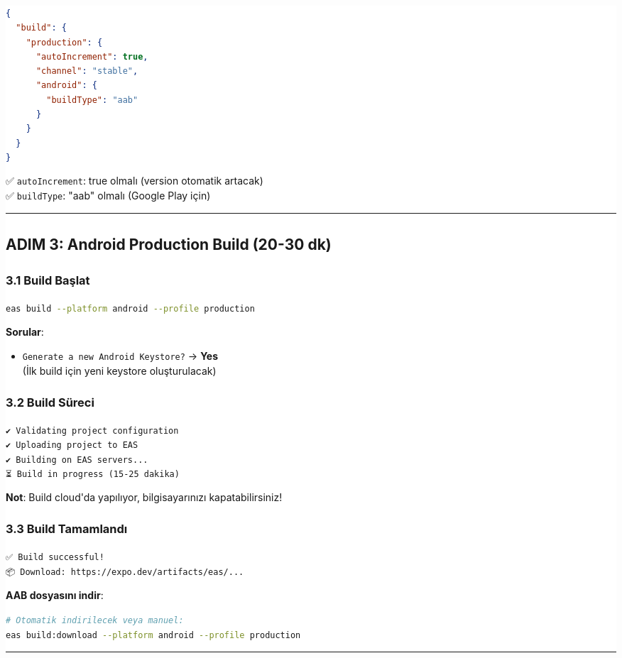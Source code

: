 ```json
{
  "build": {
    "production": {
      "autoIncrement": true,
      "channel": "stable",
      "android": {
        "buildType": "aab"
      }
    }
  }
}
```

✅ `autoIncrement`: true olmalı (version otomatik artacak)  
✅ `buildType`: "aab" olmalı (Google Play için)

---

## ADIM 3: Android Production Build (20-30 dk)

### 3.1 Build Başlat
```bash
eas build --platform android --profile production
```

**Sorular**:
- `Generate a new Android Keystore?` → **Yes**  
  (İlk build için yeni keystore oluşturulacak)

### 3.2 Build Süreci
```
✔ Validating project configuration
✔ Uploading project to EAS
✔ Building on EAS servers...
⏳ Build in progress (15-25 dakika)
```

**Not**: Build cloud'da yapılıyor, bilgisayarınızı kapatabilirsiniz!

### 3.3 Build Tamamlandı
```
✅ Build successful!
📦 Download: https://expo.dev/artifacts/eas/...
```

**AAB dosyasını indir**:
```bash
# Otomatik indirilecek veya manuel:
eas build:download --platform android --profile production
```

---
